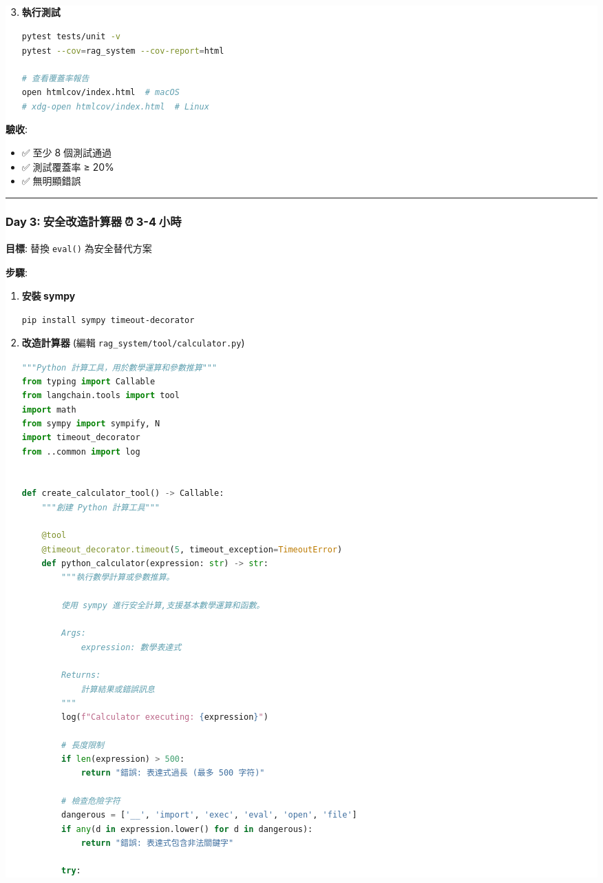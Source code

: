 3. **執行測試**
   ```bash
   pytest tests/unit -v
   pytest --cov=rag_system --cov-report=html
   
   # 查看覆蓋率報告
   open htmlcov/index.html  # macOS
   # xdg-open htmlcov/index.html  # Linux
   ```

**驗收**:
- ✅ 至少 8 個測試通過
- ✅ 測試覆蓋率 ≥ 20%
- ✅ 無明顯錯誤

---

### Day 3: 安全改造計算器 ⏰ 3-4 小時

**目標**: 替換 `eval()` 為安全替代方案

**步驟**:

1. **安裝 sympy**
   ```bash
   pip install sympy timeout-decorator
   ```

2. **改造計算器** (編輯 `rag_system/tool/calculator.py`)
   ```python
   """Python 計算工具，用於數學運算和參數推算"""
   from typing import Callable
   from langchain.tools import tool
   import math
   from sympy import sympify, N
   import timeout_decorator
   from ..common import log
   
   
   def create_calculator_tool() -> Callable:
       """創建 Python 計算工具"""
       
       @tool
       @timeout_decorator.timeout(5, timeout_exception=TimeoutError)
       def python_calculator(expression: str) -> str:
           """執行數學計算或參數推算。
           
           使用 sympy 進行安全計算,支援基本數學運算和函數。
           
           Args:
               expression: 數學表達式
           
           Returns:
               計算結果或錯誤訊息
           """
           log(f"Calculator executing: {expression}")
           
           # 長度限制
           if len(expression) > 500:
               return "錯誤: 表達式過長 (最多 500 字符)"
           
           # 檢查危險字符
           dangerous = ['__', 'import', 'exec', 'eval', 'open', 'file']
           if any(d in expression.lower() for d in dangerous):
               return "錯誤: 表達式包含非法關鍵字"
           
           try:
   ```